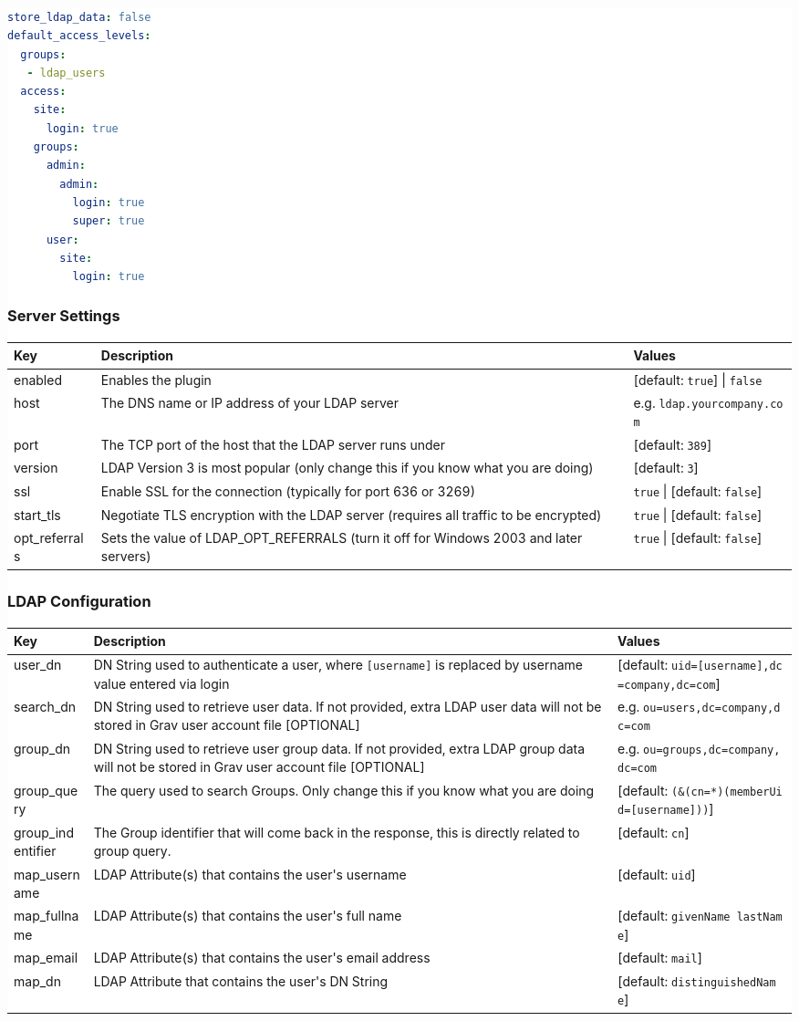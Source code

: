 ```yaml
store_ldap_data: false
default_access_levels:
  groups: 
   - ldap_users
  access:
    site:
      login: true
    groups:
      admin:    
        admin:
          login: true
          super: true 
      user:
        site:
          login: true  
```

### Server Settings

|Key                   |Description                 | Values |
|:---------------------|:---------------------------|:-------|
|enabled|Enables the plugin | [default: `true`] \| `false`|
|host|The DNS name or IP address of your LDAP server | e.g. `ldap.yourcompany.com` |
|port|The TCP port of the host that the LDAP server runs under |  [default: `389`]|
|version|LDAP Version 3 is most popular (only change this if you know what you are doing) | [default: `3`]  |
|ssl|Enable SSL for the connection (typically for port 636 or 3269) | `true` \| [default: `false`] |
|start_tls|Negotiate TLS encryption with the LDAP server (requires all traffic to be encrypted) | `true` \| [default: `false`] |
|opt_referrals|Sets the value of LDAP_OPT_REFERRALS (turn it off for Windows 2003 and later servers) | `true` \| [default: `false`] |

### LDAP Configuration

|Key                   |Description                 | Values |
|:---------------------|:---------------------------|:-------|
|user_dn|DN String used to authenticate a user, where `[username]` is replaced by username value entered via login | [default: `uid=[username],dc=company,dc=com`] |
|search_dn|DN String used to retrieve user data. If not provided, extra LDAP user data will not be stored in Grav user account file [OPTIONAL]| e.g. `ou=users,dc=company,dc=com` |
|group_dn|DN String used to retrieve user group data. If not provided, extra LDAP group data will not be stored in Grav user account file [OPTIONAL] | e.g. `ou=groups,dc=company,dc=com` |
|group_query|The query used to search Groups. Only change this if you know what you are doing| [default: `(&(cn=*)(memberUid=[username]))`] |
|group_indentifier|The Group identifier that will come back in the response, this is directly related to group query.| [default: `cn`] |
|map_username|LDAP Attribute(s) that contains the user's username | [default: `uid`] |
|map_fullname|LDAP Attribute(s) that contains the user's full name | [default: `givenName lastName`] |
|map_email|LDAP Attribute(s) that contains the user's email address | [default: `mail`] |
|map_dn|LDAP Attribute that contains the user's DN String | [default: `distinguishedName`] |
